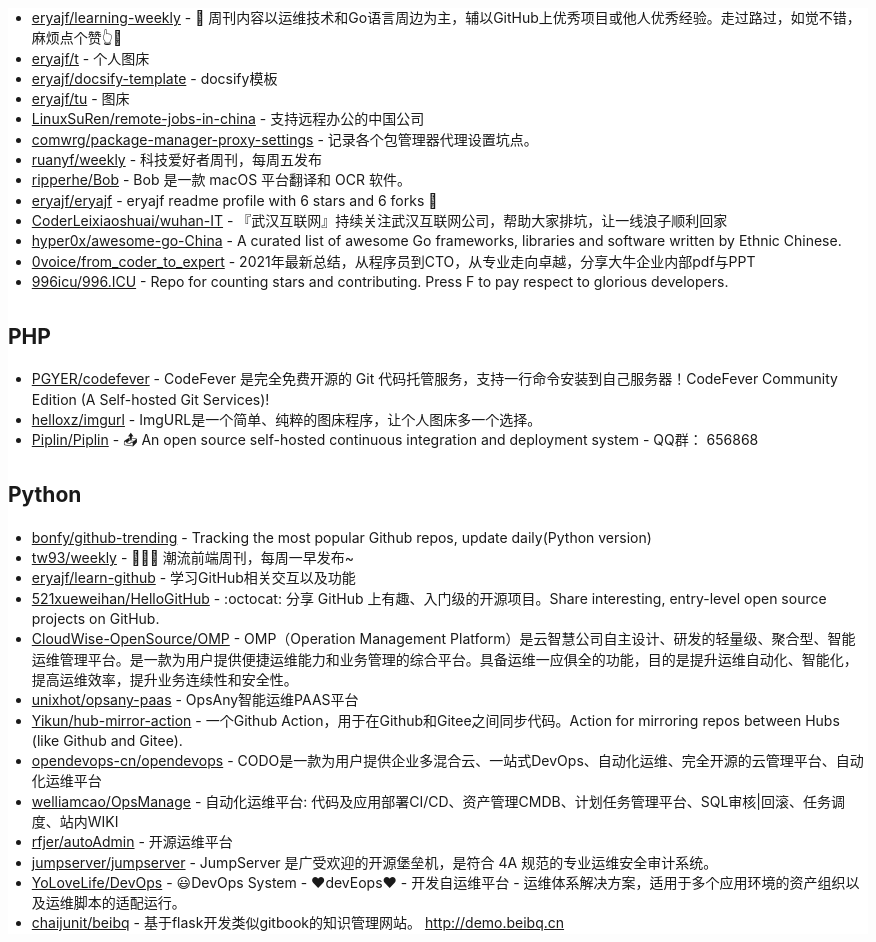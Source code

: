 - [eryajf/learning-weekly](https://github.com/eryajf/learning-weekly) - 📝 周刊内容以运维技术和Go语言周边为主，辅以GitHub上优秀项目或他人优秀经验。走过路过，如觉不错，麻烦点个赞👆🌟
- [eryajf/t](https://github.com/eryajf/t) - 个人图床
- [eryajf/docsify-template](https://github.com/eryajf/docsify-template) - docsify模板
- [eryajf/tu](https://github.com/eryajf/tu) - 图床
- [LinuxSuRen/remote-jobs-in-china](https://github.com/LinuxSuRen/remote-jobs-in-china) - 支持远程办公的中国公司
- [comwrg/package-manager-proxy-settings](https://github.com/comwrg/package-manager-proxy-settings) - 记录各个包管理器代理设置坑点。
- [ruanyf/weekly](https://github.com/ruanyf/weekly) - 科技爱好者周刊，每周五发布
- [ripperhe/Bob](https://github.com/ripperhe/Bob) - Bob 是一款 macOS 平台翻译和 OCR 软件。
- [eryajf/eryajf](https://github.com/eryajf/eryajf) - eryajf readme profile with 6 stars and 6 forks 🌟
- [CoderLeixiaoshuai/wuhan-IT](https://github.com/CoderLeixiaoshuai/wuhan-IT) - 『武汉互联网』持续关注武汉互联网公司，帮助大家排坑，让一线浪子顺利回家
- [hyper0x/awesome-go-China](https://github.com/hyper0x/awesome-go-China) - A curated list of awesome Go frameworks, libraries and software written by Ethnic Chinese.
- [0voice/from_coder_to_expert](https://github.com/0voice/from_coder_to_expert) - 2021年最新总结，从程序员到CTO，从专业走向卓越，分享大牛企业内部pdf与PPT
- [996icu/996.ICU](https://github.com/996icu/996.ICU) - Repo for counting stars and contributing. Press F to pay respect to glorious developers.

## PHP 

- [PGYER/codefever](https://github.com/PGYER/codefever) - CodeFever 是完全免费开源的 Git 代码托管服务，支持一行命令安装到自己服务器！CodeFever Community Edition (A Self-hosted Git Services)!
- [helloxz/imgurl](https://github.com/helloxz/imgurl) - ImgURL是一个简单、纯粹的图床程序，让个人图床多一个选择。
- [Piplin/Piplin](https://github.com/Piplin/Piplin) - :outbox_tray: An open source self-hosted continuous integration and deployment system - QQ群： 656868

## Python 

- [bonfy/github-trending](https://github.com/bonfy/github-trending) - Tracking the most popular Github repos, update daily(Python version)
- [tw93/weekly](https://github.com/tw93/weekly) - 👨🏼‍🎤 潮流前端周刊，每周一早发布~
- [eryajf/learn-github](https://github.com/eryajf/learn-github) - 学习GitHub相关交互以及功能
- [521xueweihan/HelloGitHub](https://github.com/521xueweihan/HelloGitHub) - :octocat: 分享 GitHub 上有趣、入门级的开源项目。Share interesting, entry-level open source projects on GitHub.
- [CloudWise-OpenSource/OMP](https://github.com/CloudWise-OpenSource/OMP) - OMP（Operation Management Platform）是云智慧公司自主设计、研发的轻量级、聚合型、智能运维管理平台。是一款为用户提供便捷运维能力和业务管理的综合平台。具备运维一应俱全的功能，目的是提升运维自动化、智能化，提高运维效率，提升业务连续性和安全性。
- [unixhot/opsany-paas](https://github.com/unixhot/opsany-paas) - OpsAny智能运维PAAS平台
- [Yikun/hub-mirror-action](https://github.com/Yikun/hub-mirror-action) - 一个Github Action，用于在Github和Gitee之间同步代码。Action for mirroring repos between Hubs (like Github and Gitee).
- [opendevops-cn/opendevops](https://github.com/opendevops-cn/opendevops) - CODO是一款为用户提供企业多混合云、一站式DevOps、自动化运维、完全开源的云管理平台、自动化运维平台
- [welliamcao/OpsManage](https://github.com/welliamcao/OpsManage) - 自动化运维平台: 代码及应用部署CI/CD、资产管理CMDB、计划任务管理平台、SQL审核|回滚、任务调度、站内WIKI
- [rfjer/autoAdmin](https://github.com/rfjer/autoAdmin) - 开源运维平台
- [jumpserver/jumpserver](https://github.com/jumpserver/jumpserver) - JumpServer 是广受欢迎的开源堡垒机，是符合 4A 规范的专业运维安全审计系统。
- [YoLoveLife/DevOps](https://github.com/YoLoveLife/DevOps) - :smiley:DevOps System - :heart:devEops:heart: - 开发自运维平台 - 运维体系解决方案，适用于多个应用环境的资产组织以及运维脚本的适配运行。
- [chaijunit/beibq](https://github.com/chaijunit/beibq) - 基于flask开发类似gitbook的知识管理网站。 http://demo.beibq.cn
